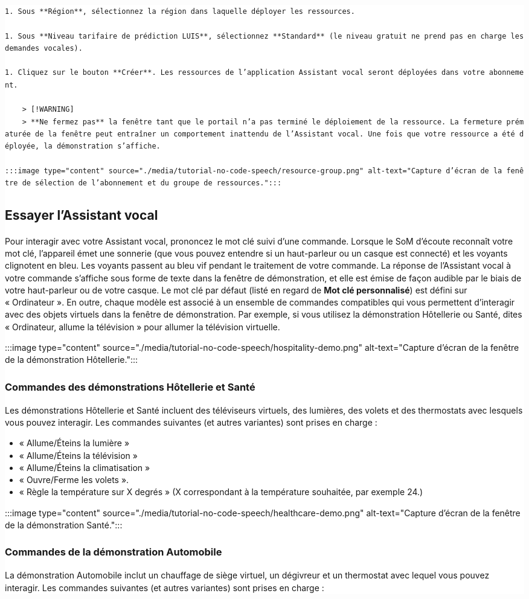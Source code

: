     1. Sous **Région**, sélectionnez la région dans laquelle déployer les ressources.

    1. Sous **Niveau tarifaire de prédiction LUIS**, sélectionnez **Standard** (le niveau gratuit ne prend pas en charge les demandes vocales).

    1. Cliquez sur le bouton **Créer**. Les ressources de l’application Assistant vocal seront déployées dans votre abonnement.

        > [!WARNING]
        > **Ne fermez pas** la fenêtre tant que le portail n’a pas terminé le déploiement de la ressource. La fermeture prématurée de la fenêtre peut entraîner un comportement inattendu de l’Assistant vocal. Une fois que votre ressource a été déployée, la démonstration s’affiche.

    :::image type="content" source="./media/tutorial-no-code-speech/resource-group.png" alt-text="Capture d’écran de la fenêtre de sélection de l’abonnement et du groupe de ressources.":::

## <a name="test-out-your-voice-assistant"></a>Essayer l’Assistant vocal

Pour interagir avec votre Assistant vocal, prononcez le mot clé suivi d’une commande. Lorsque le SoM d’écoute reconnaît votre mot clé, l’appareil émet une sonnerie (que vous pouvez entendre si un haut-parleur ou un casque est connecté) et les voyants clignotent en bleu. Les voyants passent au bleu vif pendant le traitement de votre commande. La réponse de l’Assistant vocal à votre commande s’affiche sous forme de texte dans la fenêtre de démonstration, et elle est émise de façon audible par le biais de votre haut-parleur ou de votre casque. Le mot clé par défaut (listé en regard de **Mot clé personnalisé**) est défini sur « Ordinateur ». En outre, chaque modèle est associé à un ensemble de commandes compatibles qui vous permettent d’interagir avec des objets virtuels dans la fenêtre de démonstration. Par exemple, si vous utilisez la démonstration Hôtellerie ou Santé, dites « Ordinateur, allume la télévision » pour allumer la télévision virtuelle.

:::image type="content" source="./media/tutorial-no-code-speech/hospitality-demo.png" alt-text="Capture d’écran de la fenêtre de la démonstration Hôtellerie.":::

### <a name="hospitality-and-healthcare-demo-commands"></a>Commandes des démonstrations Hôtellerie et Santé

Les démonstrations Hôtellerie et Santé incluent des téléviseurs virtuels, des lumières, des volets et des thermostats avec lesquels vous pouvez interagir. Les commandes suivantes (et autres variantes) sont prises en charge :

* « Allume/Éteins la lumière »
* « Allume/Éteins la télévision »
* « Allume/Éteins la climatisation »
* « Ouvre/Ferme les volets ».
* « Règle la température sur X degrés » (X correspondant à la température souhaitée, par exemple 24.)

:::image type="content" source="./media/tutorial-no-code-speech/healthcare-demo.png" alt-text="Capture d’écran de la fenêtre de la démonstration Santé.":::

### <a name="automotive-demo-commands"></a>Commandes de la démonstration Automobile

La démonstration Automobile inclut un chauffage de siège virtuel, un dégivreur et un thermostat avec lequel vous pouvez interagir. Les commandes suivantes (et autres variantes) sont prises en charge :
